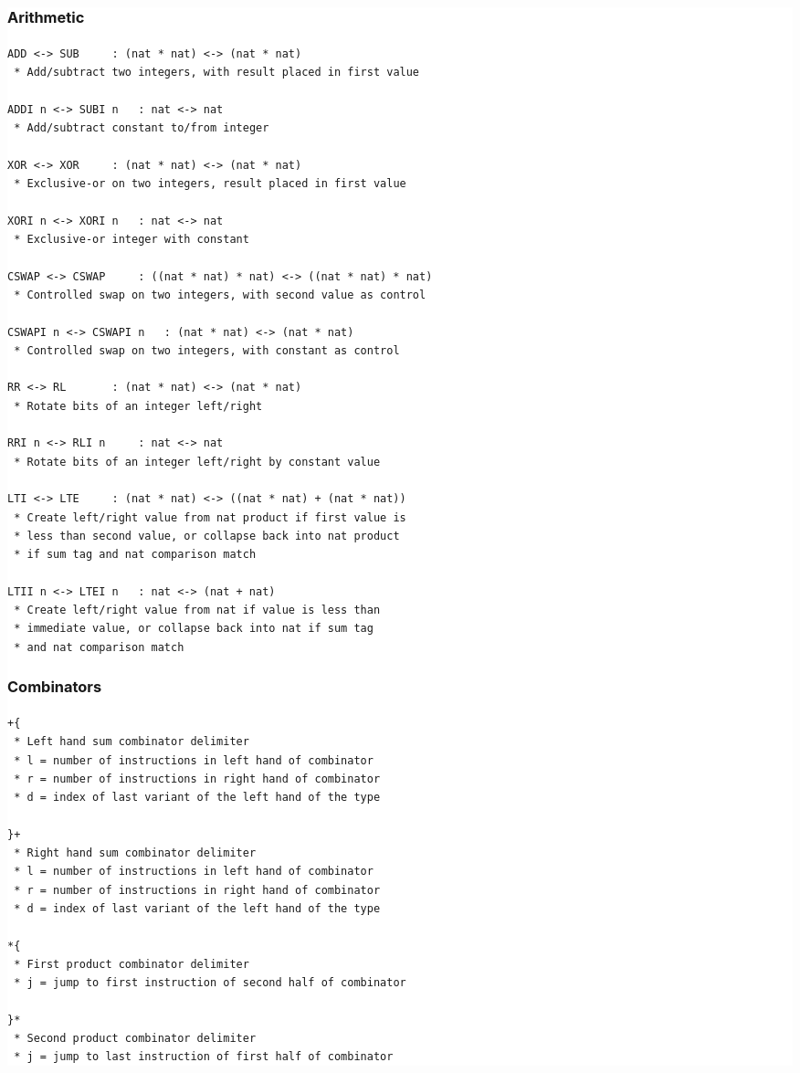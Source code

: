 ### Arithmetic
```
ADD <-> SUB		: (nat * nat) <-> (nat * nat)
 * Add/subtract two integers, with result placed in first value

ADDI n <-> SUBI n	: nat <-> nat 
 * Add/subtract constant to/from integer

XOR <-> XOR		: (nat * nat) <-> (nat * nat)
 * Exclusive-or on two integers, result placed in first value

XORI n <-> XORI n 	: nat <-> nat
 * Exclusive-or integer with constant

CSWAP <-> CSWAP		: ((nat * nat) * nat) <-> ((nat * nat) * nat)
 * Controlled swap on two integers, with second value as control

CSWAPI n <-> CSWAPI n	: (nat * nat) <-> (nat * nat)
 * Controlled swap on two integers, with constant as control

RR <-> RL		: (nat * nat) <-> (nat * nat)
 * Rotate bits of an integer left/right

RRI n <-> RLI n		: nat <-> nat
 * Rotate bits of an integer left/right by constant value

LTI <-> LTE		: (nat * nat) <-> ((nat * nat) + (nat * nat))
 * Create left/right value from nat product if first value is
 * less than second value, or collapse back into nat product
 * if sum tag and nat comparison match

LTII n <-> LTEI n	: nat <-> (nat + nat)
 * Create left/right value from nat if value is less than
 * immediate value, or collapse back into nat if sum tag
 * and nat comparison match
```

### Combinators
```
+{
 * Left hand sum combinator delimiter
 * l = number of instructions in left hand of combinator
 * r = number of instructions in right hand of combinator
 * d = index of last variant of the left hand of the type

}+
 * Right hand sum combinator delimiter
 * l = number of instructions in left hand of combinator
 * r = number of instructions in right hand of combinator
 * d = index of last variant of the left hand of the type

*{
 * First product combinator delimiter
 * j = jump to first instruction of second half of combinator

}*
 * Second product combinator delimiter
 * j = jump to last instruction of first half of combinator
```
